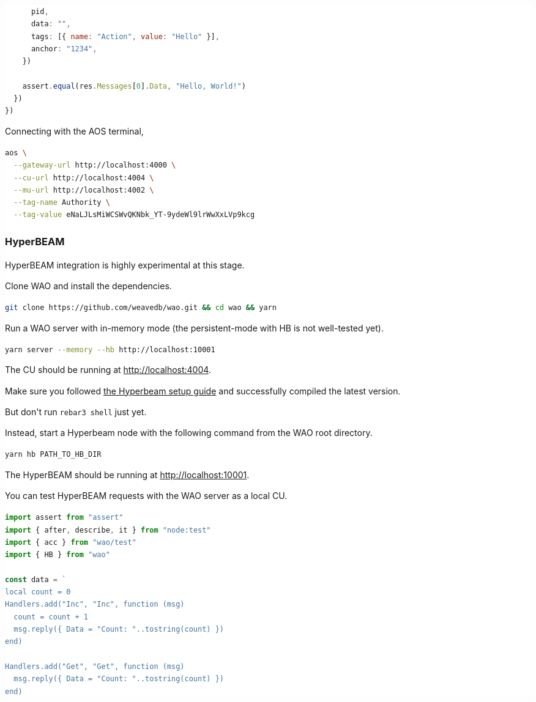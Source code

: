 ```js
      pid,
      data: "",
      tags: [{ name: "Action", value: "Hello" }],
      anchor: "1234",
    })

    assert.equal(res.Messages[0].Data, "Hello, World!")
  })
})
```

Connecting with the AOS terminal,

```bash
aos \
  --gateway-url http://localhost:4000 \
  --cu-url http://localhost:4004 \
  --mu-url http://localhost:4002 \
  --tag-name Authority \
  --tag-value eNaLJLsMiWCSWvQKNbk_YT-9ydeWl9lrWwXxLVp9kcg
```

### HyperBEAM

HyperBEAM integration is highly experimental at this stage.

Clone WAO and install the dependencies.

```bash
git clone https://github.com/weavedb/wao.git && cd wao && yarn
```

Run a WAO server with in-memory mode (the persistent-mode with HB is not well-tested yet).

```bash
yarn server --memory --hb http://localhost:10001
```

The CU should be running at [http://localhost:4004](http://localhost:4004).

Make sure you followed [the Hyperbeam setup guide](https://permaweb.github.io/HyperBEAM/hyperbeam/) and successfully compiled the latest version.

But don't run `rebar3 shell` just yet.

Instead, start a Hyperbeam node with the following command from the WAO root directory.

```bash
yarn hb PATH_TO_HB_DIR
```

The HyperBEAM should be running at [http://localhost:10001](http://localhost:10001).

You can test HyperBEAM requests with the WAO server as a local CU.

```js
import assert from "assert"
import { after, describe, it } from "node:test"
import { acc } from "wao/test"
import { HB } from "wao"

const data = `
local count = 0
Handlers.add("Inc", "Inc", function (msg)
  count = count + 1
  msg.reply({ Data = "Count: "..tostring(count) })
end)

Handlers.add("Get", "Get", function (msg)
  msg.reply({ Data = "Count: "..tostring(count) })
end)
```